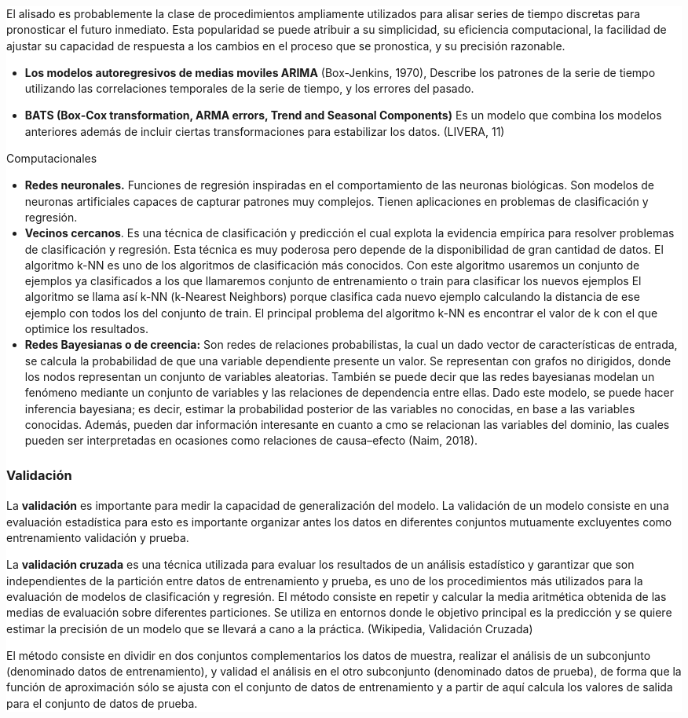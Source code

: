   El alisado es probablemente la clase de procedimientos ampliamente utilizados para alisar series de tiempo discretas para pronosticar el futuro inmediato. Esta popularidad se puede atribuir a su simplicidad, su eficiencia computacional, la facilidad de ajustar su capacidad de respuesta a los cambios en el proceso que se pronostica, y su precisión razonable.
*   **Los modelos autoregresivos de medias moviles ARIMA** (Box-Jenkins, 1970), Describe los patrones de la serie de tiempo utilizando las correlaciones temporales de la serie de tiempo, y los errores del pasado.

*   **BATS (Box-Cox transformation, ARMA errors, Trend and Seasonal Components)** Es un modelo que combina los modelos anteriores además de incluir ciertas transformaciones para estabilizar los datos. (LIVERA, 11) 

Computacionales
*   **Redes neuronales.** Funciones de regresión inspiradas en el comportamiento de las neuronas biológicas. Son modelos de neuronas artificiales capaces de capturar patrones muy complejos. Tienen aplicaciones en problemas de clasificación y regresión.
*   **Vecinos cercanos**. Es una técnica de clasificación y predicción el cual explota la evidencia empírica para resolver problemas de clasificación y regresión. Esta técnica es muy poderosa pero depende de la disponibilidad de gran cantidad de datos. El algoritmo k-NN es uno de los algoritmos de clasificación más conocidos. Con este algoritmo usaremos un conjunto de ejemplos ya clasificados a los que llamaremos conjunto de entrenamiento o train para clasificar los nuevos ejemplos El algoritmo se llama así k-NN (k-Nearest Neighbors) porque clasifica cada nuevo ejemplo calculando la distancia de ese ejemplo con todos los del conjunto de train. El principal problema del algoritmo k-NN es encontrar el valor de k con el que optimice los resultados.
*   **Redes Bayesianas o de creencia:**  Son redes de relaciones probabilistas, la cual un dado vector de características de entrada, se calcula la probabilidad de que una variable dependiente presente un valor. Se representan con grafos no dirigidos, donde los nodos representan un conjunto de variables aleatorias. También se puede decir que las redes bayesianas modelan un fenómeno mediante un conjunto de variables y las relaciones de dependencia entre ellas. Dado este modelo, se puede hacer inferencia bayesiana; es decir, estimar la probabilidad posterior de las variables no conocidas, en base a las variables conocidas. Además, pueden dar información interesante en cuanto a cmo se relacionan las variables del dominio, las cuales pueden ser interpretadas en ocasiones como relaciones de causa–efecto (Naim, 2018).

### Validación

La **validación** es importante para medir la capacidad de generalización del modelo. La validación de un modelo consiste en una evaluación estadística para esto es importante organizar antes los datos en diferentes conjuntos  mutuamente excluyentes como entrenamiento validación y prueba.

La **validación cruzada** es una técnica utilizada para evaluar los resultados de un análisis estadístico y garantizar que son independientes de la partición entre datos de entrenamiento y prueba, es uno de los procedimientos más utilizados para la evaluación de modelos de clasificación y regresión. El método consiste en repetir y calcular la media aritmética obtenida de las medias de evaluación sobre diferentes particiones. Se utiliza en entornos donde le objetivo principal es la predicción y se quiere estimar la precisión de un modelo que se llevará a cano a la práctica. (Wikipedia, Validación Cruzada)

El método consiste en dividir en dos conjuntos complementarios los datos de muestra, realizar el análisis de un subconjunto (denominado datos de entrenamiento), y validad el análisis en el otro subconjunto (denominado datos de prueba), de forma que la función de aproximación sólo se ajusta con el conjunto de datos de entrenamiento y a partir de aquí calcula los valores de salida para el conjunto de datos de prueba. 
